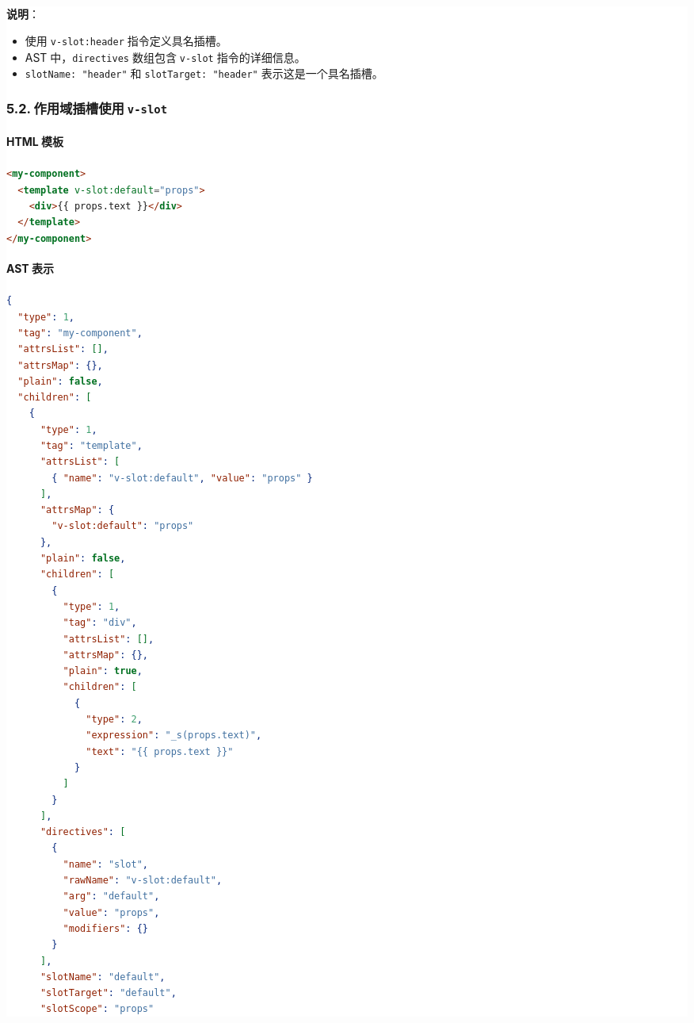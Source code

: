 **说明**：
- 使用 `v-slot:header` 指令定义具名插槽。
- AST 中，`directives` 数组包含 `v-slot` 指令的详细信息。
- `slotName: "header"` 和 `slotTarget: "header"` 表示这是一个具名插槽。

### 5.2. 作用域插槽使用 `v-slot`

#### HTML 模板

```html
<my-component>
  <template v-slot:default="props">
    <div>{{ props.text }}</div>
  </template>
</my-component>
```

#### AST 表示

```json
{
  "type": 1,
  "tag": "my-component",
  "attrsList": [],
  "attrsMap": {},
  "plain": false,
  "children": [
    {
      "type": 1,
      "tag": "template",
      "attrsList": [
        { "name": "v-slot:default", "value": "props" }
      ],
      "attrsMap": {
        "v-slot:default": "props"
      },
      "plain": false,
      "children": [
        {
          "type": 1,
          "tag": "div",
          "attrsList": [],
          "attrsMap": {},
          "plain": true,
          "children": [
            {
              "type": 2,
              "expression": "_s(props.text)",
              "text": "{{ props.text }}"
            }
          ]
        }
      ],
      "directives": [
        {
          "name": "slot",
          "rawName": "v-slot:default",
          "arg": "default",
          "value": "props",
          "modifiers": {}
        }
      ],
      "slotName": "default",
      "slotTarget": "default",
      "slotScope": "props"
```